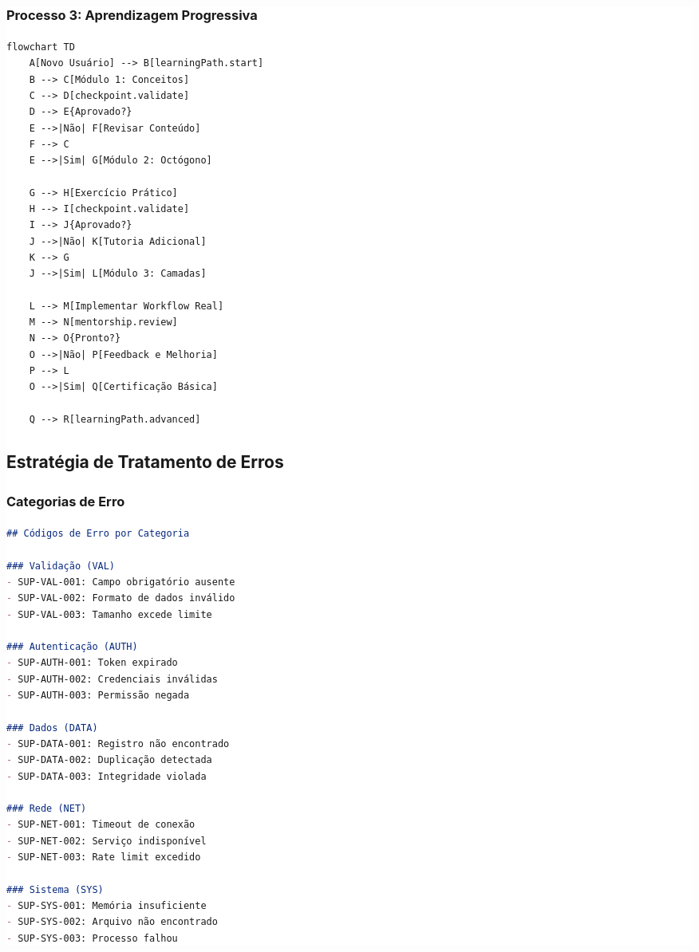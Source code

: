 ### Processo 3: Aprendizagem Progressiva

```mermaid
flowchart TD
    A[Novo Usuário] --> B[learningPath.start]
    B --> C[Módulo 1: Conceitos]
    C --> D[checkpoint.validate]
    D --> E{Aprovado?}
    E -->|Não| F[Revisar Conteúdo]
    F --> C
    E -->|Sim| G[Módulo 2: Octógono]

    G --> H[Exercício Prático]
    H --> I[checkpoint.validate]
    I --> J{Aprovado?}
    J -->|Não| K[Tutoria Adicional]
    K --> G
    J -->|Sim| L[Módulo 3: Camadas]

    L --> M[Implementar Workflow Real]
    M --> N[mentorship.review]
    N --> O{Pronto?}
    O -->|Não| P[Feedback e Melhoria]
    P --> L
    O -->|Sim| Q[Certificação Básica]

    Q --> R[learningPath.advanced]
```

## Estratégia de Tratamento de Erros

### Categorias de Erro

```markdown
## Códigos de Erro por Categoria

### Validação (VAL)
- SUP-VAL-001: Campo obrigatório ausente
- SUP-VAL-002: Formato de dados inválido
- SUP-VAL-003: Tamanho excede limite

### Autenticação (AUTH)
- SUP-AUTH-001: Token expirado
- SUP-AUTH-002: Credenciais inválidas
- SUP-AUTH-003: Permissão negada

### Dados (DATA)
- SUP-DATA-001: Registro não encontrado
- SUP-DATA-002: Duplicação detectada
- SUP-DATA-003: Integridade violada

### Rede (NET)
- SUP-NET-001: Timeout de conexão
- SUP-NET-002: Serviço indisponível
- SUP-NET-003: Rate limit excedido

### Sistema (SYS)
- SUP-SYS-001: Memória insuficiente
- SUP-SYS-002: Arquivo não encontrado
- SUP-SYS-003: Processo falhou
```
